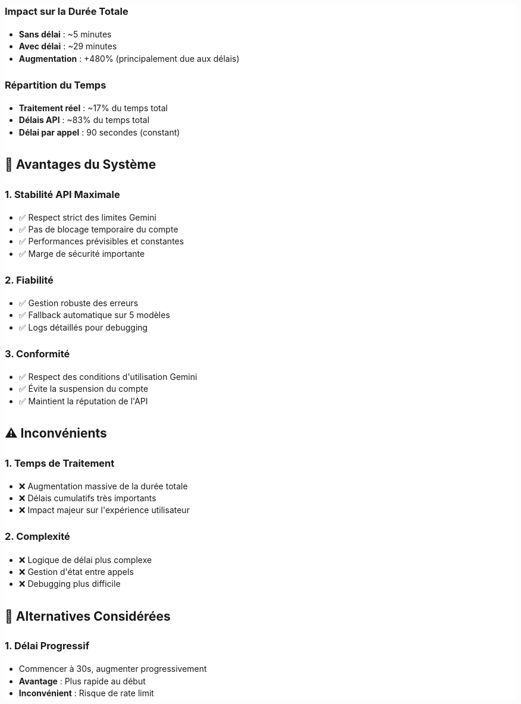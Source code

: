 ### **Impact sur la Durée Totale**
- **Sans délai** : ~5 minutes
- **Avec délai** : ~29 minutes
- **Augmentation** : +480% (principalement due aux délais)

### **Répartition du Temps**
- **Traitement réel** : ~17% du temps total
- **Délais API** : ~83% du temps total
- **Délai par appel** : 90 secondes (constant)

## 🎯 Avantages du Système

### **1. Stabilité API Maximale**
- ✅ Respect strict des limites Gemini
- ✅ Pas de blocage temporaire du compte
- ✅ Performances prévisibles et constantes
- ✅ Marge de sécurité importante

### **2. Fiabilité**
- ✅ Gestion robuste des erreurs
- ✅ Fallback automatique sur 5 modèles
- ✅ Logs détaillés pour debugging

### **3. Conformité**
- ✅ Respect des conditions d'utilisation Gemini
- ✅ Évite la suspension du compte
- ✅ Maintient la réputation de l'API

## ⚠️ Inconvénients

### **1. Temps de Traitement**
- ❌ Augmentation massive de la durée totale
- ❌ Délais cumulatifs très importants
- ❌ Impact majeur sur l'expérience utilisateur

### **2. Complexité**
- ❌ Logique de délai plus complexe
- ❌ Gestion d'état entre appels
- ❌ Debugging plus difficile

## 🔄 Alternatives Considérées

### **1. Délai Progressif**
- Commencer à 30s, augmenter progressivement
- **Avantage** : Plus rapide au début
- **Inconvénient** : Risque de rate limit
